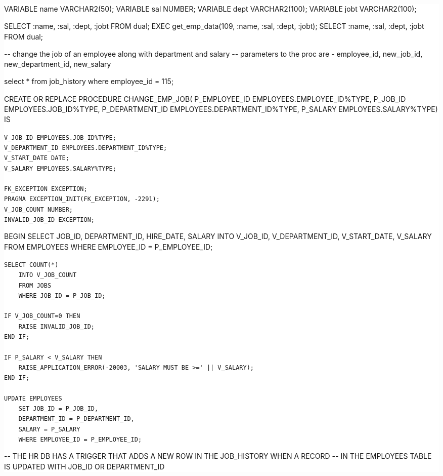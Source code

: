 VARIABLE name VARCHAR2(50);
VARIABLE sal NUMBER;
VARIABLE dept VARCHAR2(100);
VARIABLE jobt VARCHAR2(100);

SELECT :name, :sal, :dept, :jobt FROM dual;
EXEC get_emp_data(109, :name, :sal, :dept, :jobt);
SELECT :name, :sal, :dept, :jobt FROM dual;


-- change the job of an employee along with department and salary
-- parameters to the proc are - employee_id, new_job_id, new_department_id, new_salary

select * from job_history where employee_id = 115;

CREATE OR REPLACE PROCEDURE CHANGE_EMP_JOB(
    P_EMPLOYEE_ID EMPLOYEES.EMPLOYEE_ID%TYPE,
    P_JOB_ID EMPLOYEES.JOB_ID%TYPE,
    P_DEPARTMENT_ID EMPLOYEES.DEPARTMENT_ID%TYPE,
    P_SALARY EMPLOYEES.SALARY%TYPE) IS
    
    V_JOB_ID EMPLOYEES.JOB_ID%TYPE;
    V_DEPARTMENT_ID EMPLOYEES.DEPARTMENT_ID%TYPE;
    V_START_DATE DATE;
    V_SALARY EMPLOYEES.SALARY%TYPE;
    
    FK_EXCEPTION EXCEPTION;
    PRAGMA EXCEPTION_INIT(FK_EXCEPTION, -2291);
    V_JOB_COUNT NUMBER;
    INVALID_JOB_ID EXCEPTION;
BEGIN
    SELECT JOB_ID, DEPARTMENT_ID, HIRE_DATE, SALARY
        INTO V_JOB_ID, V_DEPARTMENT_ID, V_START_DATE, V_SALARY
        FROM EMPLOYEES
        WHERE EMPLOYEE_ID = P_EMPLOYEE_ID;
        
    SELECT COUNT(*)
        INTO V_JOB_COUNT
        FROM JOBS
        WHERE JOB_ID = P_JOB_ID;
        
    IF V_JOB_COUNT=0 THEN
        RAISE INVALID_JOB_ID;
    END IF;
    
    IF P_SALARY < V_SALARY THEN
        RAISE_APPLICATION_ERROR(-20003, 'SALARY MUST BE >=' || V_SALARY);
    END IF;
    
    UPDATE EMPLOYEES
        SET JOB_ID = P_JOB_ID,
        DEPARTMENT_ID = P_DEPARTMENT_ID,
        SALARY = P_SALARY
        WHERE EMPLOYEE_ID = P_EMPLOYEE_ID;
        
-- THE HR DB HAS A TRIGGER THAT ADDS A NEW ROW IN THE JOB_HISTORY WHEN A RECORD
-- IN THE EMPLOYEES TABLE IS UPDATED WITH JOB_ID OR DEPARTMENT_ID

